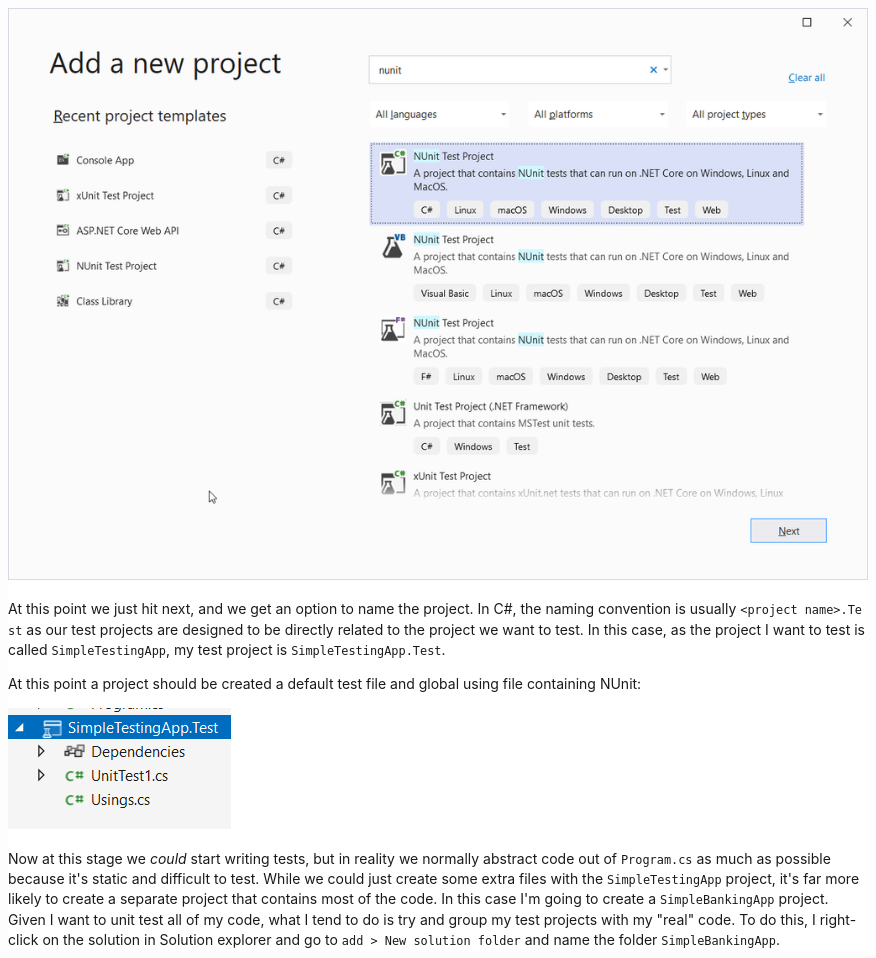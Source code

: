 ![NUnit](../assets/dev/simpleTesting/devenv_LzPXIQEOLU.png)

At this point we just hit next, and we get an option to name the project.  In C#, the naming convention is usually `<project name>.Test` as our test projects are designed to be directly related to the project we want to test.  In this case, as the project I want to test is called `SimpleTestingApp`, my test project is `SimpleTestingApp.Test`.

At this point a project should be created a default test file and global using file containing NUnit:

![Simple test project](../assets/dev/simpleTesting/Capture.png)

Now at this stage we *could* start writing tests, but in reality we normally abstract code out of `Program.cs` as much as possible because it's static and difficult to test. While we could just create some extra files with the `SimpleTestingApp` project, it's far more likely to create a separate project that contains most of the code.  In this case I'm going to create a `SimpleBankingApp` project.  Given I want to unit test all of my code, what I tend to do is try and group my test projects with my "real" code.  To do this, I right-click on the solution in Solution explorer and go to `add > New solution folder` and name the folder `SimpleBankingApp`.
